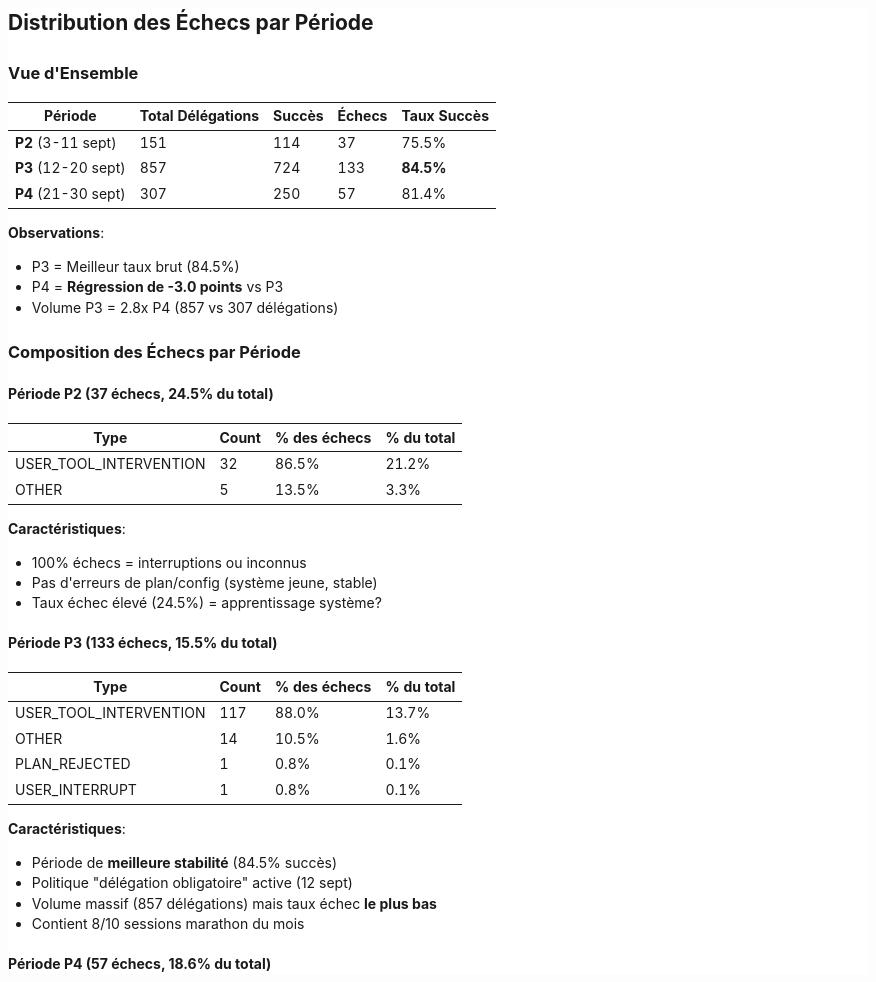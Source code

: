 
## Distribution des Échecs par Période

### Vue d'Ensemble

| Période | Total Délégations | Succès | Échecs | Taux Succès |
|---------|-------------------|--------|--------|-------------|
| **P2** (3-11 sept) | 151 | 114 | 37 | 75.5% |
| **P3** (12-20 sept) | 857 | 724 | 133 | **84.5%** |
| **P4** (21-30 sept) | 307 | 250 | 57 | 81.4% |

**Observations**:
- P3 = Meilleur taux brut (84.5%)
- P4 = **Régression de -3.0 points** vs P3
- Volume P3 = 2.8x P4 (857 vs 307 délégations)

### Composition des Échecs par Période

#### Période P2 (37 échecs, 24.5% du total)

| Type | Count | % des échecs | % du total |
|------|-------|--------------|------------|
| USER_TOOL_INTERVENTION | 32 | 86.5% | 21.2% |
| OTHER | 5 | 13.5% | 3.3% |

**Caractéristiques**:
- 100% échecs = interruptions ou inconnus
- Pas d'erreurs de plan/config (système jeune, stable)
- Taux échec élevé (24.5%) = apprentissage système?

#### Période P3 (133 échecs, 15.5% du total)

| Type | Count | % des échecs | % du total |
|------|-------|--------------|------------|
| USER_TOOL_INTERVENTION | 117 | 88.0% | 13.7% |
| OTHER | 14 | 10.5% | 1.6% |
| PLAN_REJECTED | 1 | 0.8% | 0.1% |
| USER_INTERRUPT | 1 | 0.8% | 0.1% |

**Caractéristiques**:
- Période de **meilleure stabilité** (84.5% succès)
- Politique "délégation obligatoire" active (12 sept)
- Volume massif (857 délégations) mais taux échec **le plus bas**
- Contient 8/10 sessions marathon du mois

#### Période P4 (57 échecs, 18.6% du total)
